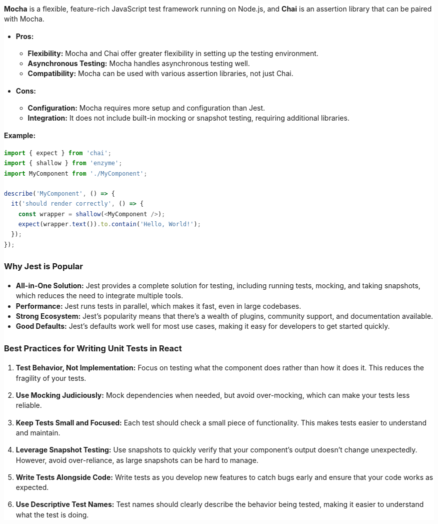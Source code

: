 **Mocha** is a flexible, feature-rich JavaScript test framework running on Node.js, and **Chai** is an assertion library that can be paired with Mocha.

- **Pros:**
  - **Flexibility:** Mocha and Chai offer greater flexibility in setting up the testing environment.
  - **Asynchronous Testing:** Mocha handles asynchronous testing well.
  - **Compatibility:** Mocha can be used with various assertion libraries, not just Chai.

- **Cons:**
  - **Configuration:** Mocha requires more setup and configuration than Jest.
  - **Integration:** It does not include built-in mocking or snapshot testing, requiring additional libraries.

**Example:**
```javascript
import { expect } from 'chai';
import { shallow } from 'enzyme';
import MyComponent from './MyComponent';

describe('MyComponent', () => {
  it('should render correctly', () => {
    const wrapper = shallow(<MyComponent />);
    expect(wrapper.text()).to.contain('Hello, World!');
  });
});
```

### **Why Jest is Popular**

- **All-in-One Solution:** Jest provides a complete solution for testing, including running tests, mocking, and taking snapshots, which reduces the need to integrate multiple tools.
- **Performance:** Jest runs tests in parallel, which makes it fast, even in large codebases.
- **Strong Ecosystem:** Jest’s popularity means that there’s a wealth of plugins, community support, and documentation available.
- **Good Defaults:** Jest’s defaults work well for most use cases, making it easy for developers to get started quickly.

### **Best Practices for Writing Unit Tests in React**

1. **Test Behavior, Not Implementation:** Focus on testing what the component does rather than how it does it. This reduces the fragility of your tests.
   
2. **Use Mocking Judiciously:** Mock dependencies when needed, but avoid over-mocking, which can make your tests less reliable.

3. **Keep Tests Small and Focused:** Each test should check a small piece of functionality. This makes tests easier to understand and maintain.

4. **Leverage Snapshot Testing:** Use snapshots to quickly verify that your component’s output doesn’t change unexpectedly. However, avoid over-reliance, as large snapshots can be hard to manage.

5. **Write Tests Alongside Code:** Write tests as you develop new features to catch bugs early and ensure that your code works as expected.

6. **Use Descriptive Test Names:** Test names should clearly describe the behavior being tested, making it easier to understand what the test is doing.
